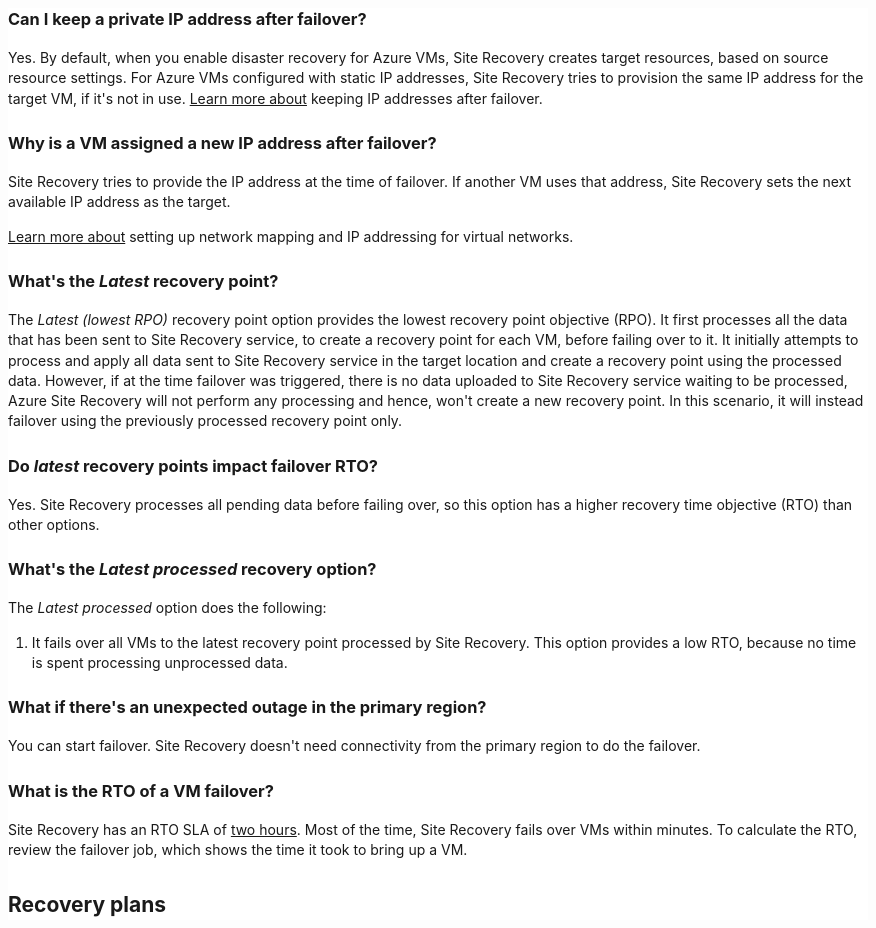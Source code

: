 ### Can I keep a private IP address after failover?

Yes. By default, when you enable disaster recovery for Azure VMs, Site Recovery creates target resources, based on source resource settings. For Azure VMs configured with static IP addresses, Site Recovery tries to provision the same IP address for the target VM, if it's not in use.
[Learn more about](site-recovery-retain-ip-azure-vm-failover.md) keeping IP addresses after failover.

### Why is a VM assigned a new IP address after failover?

Site Recovery tries to provide the IP address at the time of failover. If another VM uses that address, Site Recovery sets the next available IP address as the target.

[Learn more about](azure-to-azure-network-mapping.md#set-up-ip-addressing-for-target-vms) setting up network mapping and IP addressing for virtual networks.

### What's the *Latest* recovery point?

The *Latest (lowest RPO)* recovery point option provides the lowest recovery point objective (RPO). It first processes all the data that has been sent to Site Recovery service, to create a recovery point for each VM, before failing over to it. It initially attempts to process and apply all data sent to Site Recovery service in the target location and create a recovery point using the processed data. However, if at the time failover was triggered, there is no data uploaded to Site Recovery service waiting to be processed, Azure Site Recovery will not perform any processing and hence, won't create a new recovery point. In this scenario, it will instead failover using the previously processed recovery point only.

### Do *latest* recovery points impact failover RTO?

Yes. Site Recovery processes all pending data before failing over, so this option has a higher recovery time objective (RTO) than other options.

### What's the *Latest processed* recovery option?

The *Latest processed* option does the following:

1. It fails over all VMs to the latest recovery point processed by Site Recovery. This option provides a low RTO, because no time is spent processing unprocessed data.

### What if there's an unexpected outage in the primary region?

You can start failover. Site Recovery doesn't need connectivity from the primary region to do the failover.

### What is the RTO of a VM failover?

Site Recovery has an RTO SLA of [two hours](https://azure.microsoft.com/support/legal/sla/site-recovery/v1_2/). Most of the time, Site Recovery fails over VMs within minutes. To calculate the RTO, review the failover job, which shows the time it took to bring up a VM.

## Recovery plans
